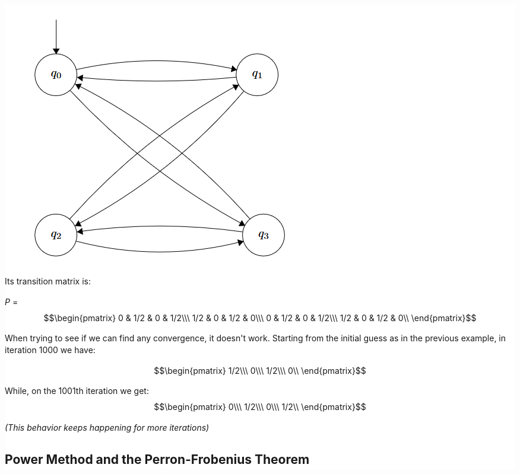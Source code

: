![nao_converge](/assets/img/automato_n_converge.png)

Its transition matrix is:

$P$ = $$\begin{pmatrix}
    0 & 1/2 & 0 & 1/2\\\
    1/2 & 0 & 1/2 & 0\\\
    0 & 1/2 & 0 & 1/2\\\
    1/2 & 0 & 1/2 & 0\\
\end{pmatrix}$$

When trying to see if we can find any convergence, it doesn't work. Starting from the initial guess as in the previous example, in iteration 1000 we have:

$$\begin{pmatrix}
    1/2\\\
    0\\\
    1/2\\\
    0\\
\end{pmatrix}$$

While, on the 1001th iteration we get: 
$$\begin{pmatrix}
    0\\\
    1/2\\\
    0\\\
    1/2\\
\end{pmatrix}$$

_(This behavior keeps happening for more iterations)_

## Power Method and the Perron-Frobenius Theorem
